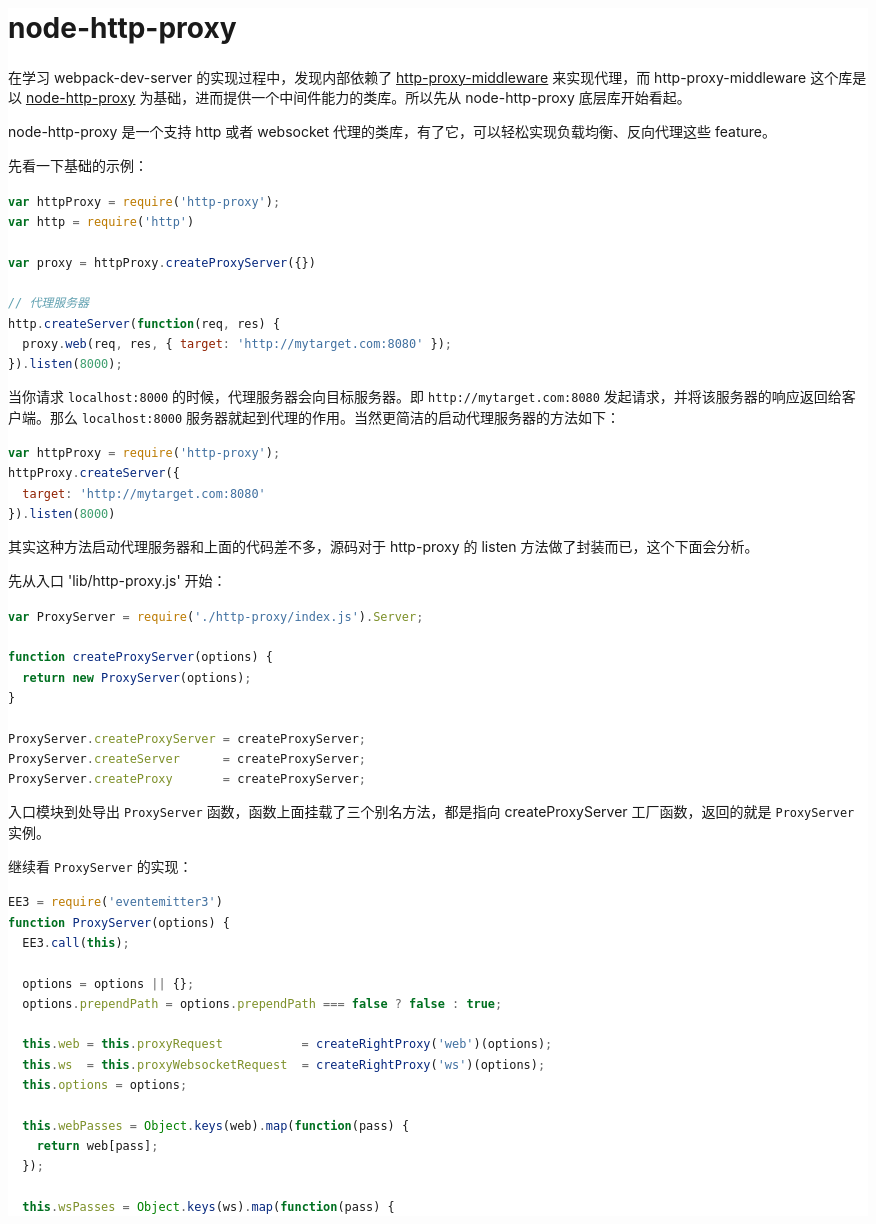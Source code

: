 # node-http-proxy

在学习 webpack-dev-server 的实现过程中，发现内部依赖了 [http-proxy-middleware](https://github.com/chimurai/http-proxy-middleware) 来实现代理，而 http-proxy-middleware 这个库是以 [node-http-proxy](https://github.com/nodejitsu/node-http-proxy) 为基础，进而提供一个中间件能力的类库。所以先从 node-http-proxy 底层库开始看起。

node-http-proxy 是一个支持 http 或者 websocket 代理的类库，有了它，可以轻松实现负载均衡、反向代理这些 feature。

先看一下基础的示例：

```js
var httpProxy = require('http-proxy');
var http = require('http')

var proxy = httpProxy.createProxyServer({})

// 代理服务器
http.createServer(function(req, res) {
  proxy.web(req, res, { target: 'http://mytarget.com:8080' });
}).listen(8000);
```

当你请求 `localhost:8000` 的时候，代理服务器会向目标服务器。即 `http://mytarget.com:8080` 发起请求，并将该服务器的响应返回给客户端。那么 `localhost:8000` 服务器就起到代理的作用。当然更简洁的启动代理服务器的方法如下：

```js
var httpProxy = require('http-proxy');
httpProxy.createServer({
  target: 'http://mytarget.com:8080'
}).listen(8000)
```

其实这种方法启动代理服务器和上面的代码差不多，源码对于 http-proxy 的 listen 方法做了封装而已，这个下面会分析。

先从入口 'lib/http-proxy.js' 开始：

```js
var ProxyServer = require('./http-proxy/index.js').Server;

function createProxyServer(options) {
  return new ProxyServer(options);
}

ProxyServer.createProxyServer = createProxyServer;
ProxyServer.createServer      = createProxyServer;
ProxyServer.createProxy       = createProxyServer;
```

入口模块到处导出 `ProxyServer` 函数，函数上面挂载了三个别名方法，都是指向 createProxyServer 工厂函数，返回的就是 `ProxyServer` 实例。

继续看 `ProxyServer` 的实现：

```js
EE3 = require('eventemitter3')
function ProxyServer(options) {
  EE3.call(this);

  options = options || {};
  options.prependPath = options.prependPath === false ? false : true;

  this.web = this.proxyRequest           = createRightProxy('web')(options);
  this.ws  = this.proxyWebsocketRequest  = createRightProxy('ws')(options);
  this.options = options;

  this.webPasses = Object.keys(web).map(function(pass) {
    return web[pass];
  });

  this.wsPasses = Object.keys(ws).map(function(pass) {
```
